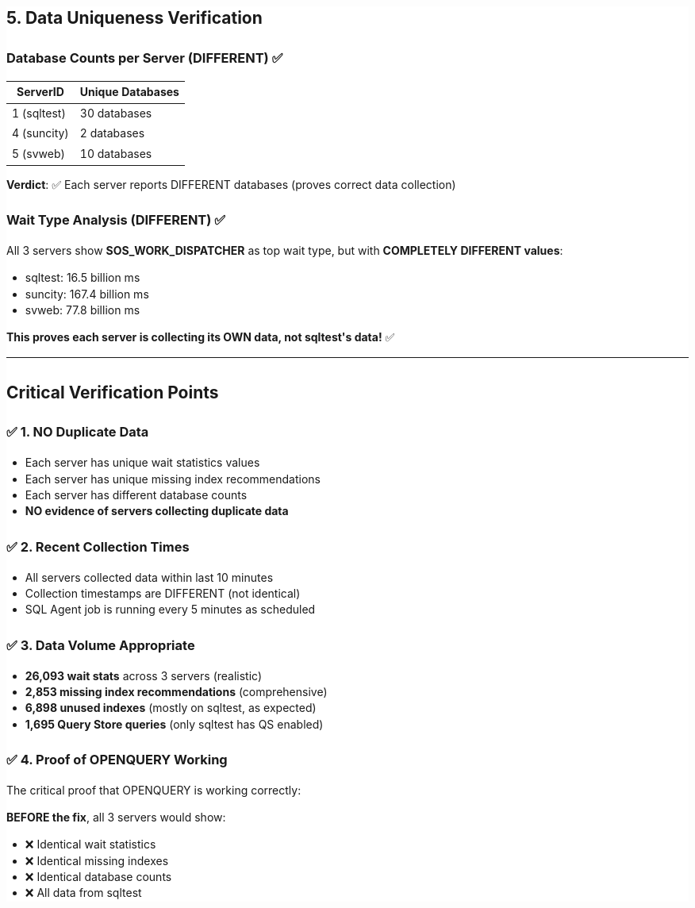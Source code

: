 
## 5. Data Uniqueness Verification

### Database Counts per Server (DIFFERENT) ✅

| ServerID | Unique Databases |
|----------|-----------------|
| 1 (sqltest) | 30 databases |
| 4 (suncity) | 2 databases |
| 5 (svweb) | 10 databases |

**Verdict**: ✅ Each server reports DIFFERENT databases (proves correct data collection)

### Wait Type Analysis (DIFFERENT) ✅

All 3 servers show **SOS_WORK_DISPATCHER** as top wait type, but with **COMPLETELY DIFFERENT values**:
- sqltest: 16.5 billion ms
- suncity: 167.4 billion ms
- svweb: 77.8 billion ms

**This proves each server is collecting its OWN data, not sqltest's data!** ✅

---

## Critical Verification Points

### ✅ 1. NO Duplicate Data
- Each server has unique wait statistics values
- Each server has unique missing index recommendations
- Each server has different database counts
- **NO evidence of servers collecting duplicate data**

### ✅ 2. Recent Collection Times
- All servers collected data within last 10 minutes
- Collection timestamps are DIFFERENT (not identical)
- SQL Agent job is running every 5 minutes as scheduled

### ✅ 3. Data Volume Appropriate
- **26,093 wait stats** across 3 servers (realistic)
- **2,853 missing index recommendations** (comprehensive)
- **6,898 unused indexes** (mostly on sqltest, as expected)
- **1,695 Query Store queries** (only sqltest has QS enabled)

### ✅ 4. Proof of OPENQUERY Working
The critical proof that OPENQUERY is working correctly:

**BEFORE the fix**, all 3 servers would show:
- ❌ Identical wait statistics
- ❌ Identical missing indexes
- ❌ Identical database counts
- ❌ All data from sqltest
